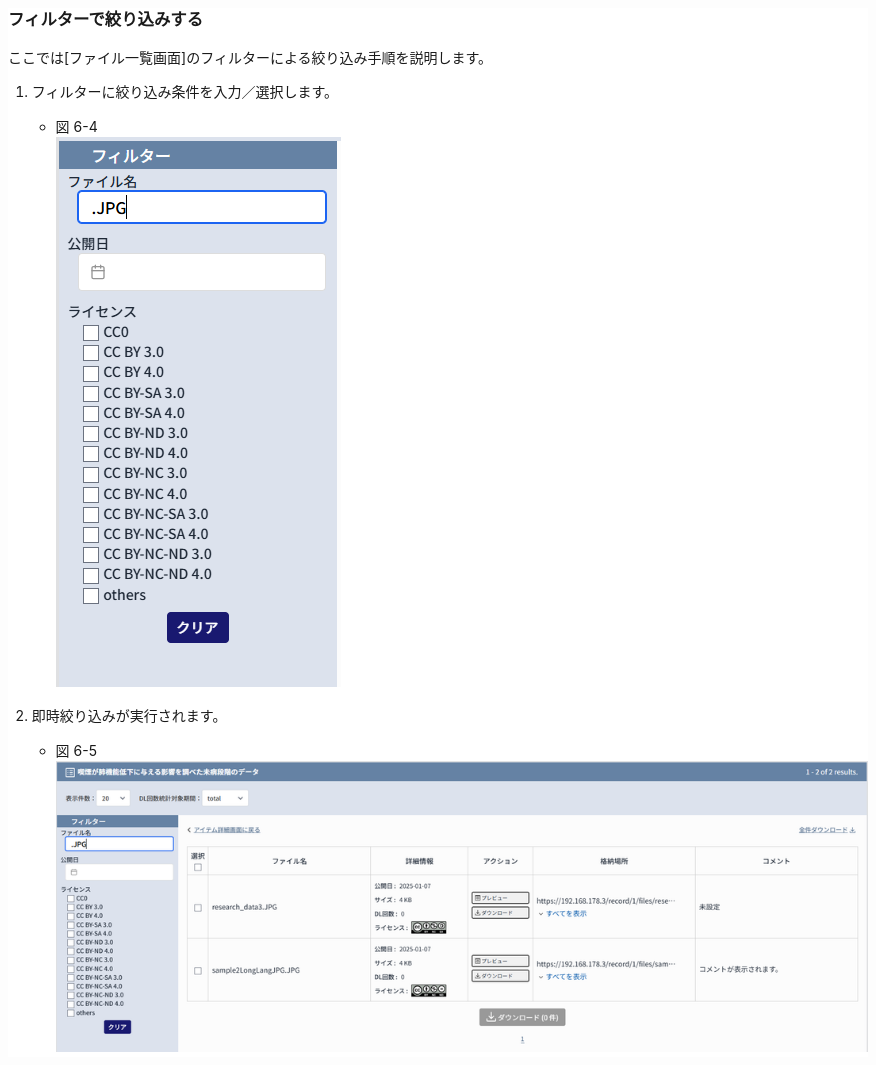 ### フィルターで絞り込みする

ここでは[ファイル一覧画面]のフィルターによる絞り込み手順を説明します。

1. フィルターに絞り込み条件を入力／選択します。

   - 図 6-4<br>
     <img src="media/media/image36.PNG">

2. 即時絞り込みが実行されます。
   - 図 6-5<br>
     <img src="media/media/image37.PNG">
